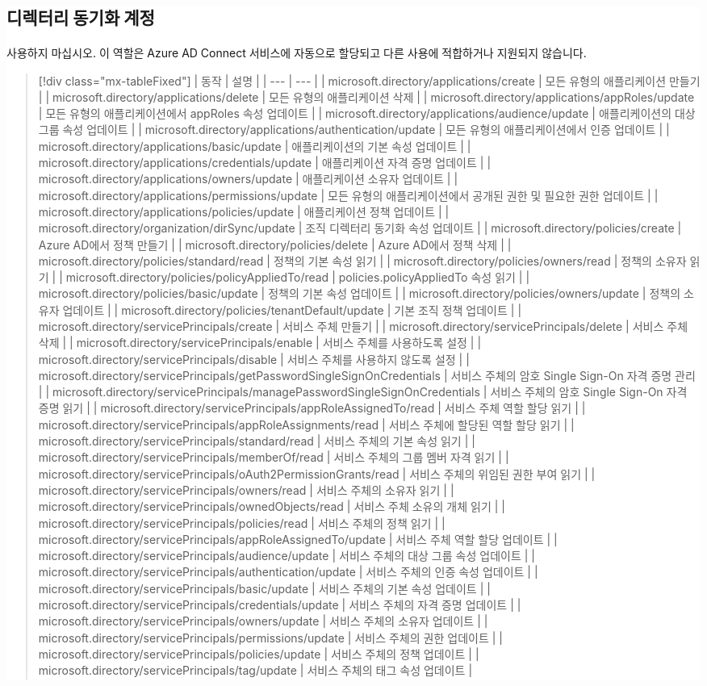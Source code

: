 ## <a name="directory-synchronization-accounts"></a>디렉터리 동기화 계정

사용하지 마십시오. 이 역할은 Azure AD Connect 서비스에 자동으로 할당되고 다른 사용에 적합하거나 지원되지 않습니다.

> [!div class="mx-tableFixed"]
> | 동작 | 설명 |
> | --- | --- |
> | microsoft.directory/applications/create | 모든 유형의 애플리케이션 만들기 |
> | microsoft.directory/applications/delete | 모든 유형의 애플리케이션 삭제 |
> | microsoft.directory/applications/appRoles/update | 모든 유형의 애플리케이션에서 appRoles 속성 업데이트 |
> | microsoft.directory/applications/audience/update | 애플리케이션의 대상 그룹 속성 업데이트 |
> | microsoft.directory/applications/authentication/update | 모든 유형의 애플리케이션에서 인증 업데이트 |
> | microsoft.directory/applications/basic/update | 애플리케이션의 기본 속성 업데이트 |
> | microsoft.directory/applications/credentials/update | 애플리케이션 자격 증명 업데이트 |
> | microsoft.directory/applications/owners/update | 애플리케이션 소유자 업데이트 |
> | microsoft.directory/applications/permissions/update | 모든 유형의 애플리케이션에서 공개된 권한 및 필요한 권한 업데이트 |
> | microsoft.directory/applications/policies/update | 애플리케이션 정책 업데이트 |
> | microsoft.directory/organization/dirSync/update | 조직 디렉터리 동기화 속성 업데이트 |
> | microsoft.directory/policies/create | Azure AD에서 정책 만들기 |
> | microsoft.directory/policies/delete | Azure AD에서 정책 삭제 |
> | microsoft.directory/policies/standard/read | 정책의 기본 속성 읽기 |
> | microsoft.directory/policies/owners/read | 정책의 소유자 읽기 |
> | microsoft.directory/policies/policyAppliedTo/read | policies.policyAppliedTo 속성 읽기 |
> | microsoft.directory/policies/basic/update | 정책의 기본 속성 업데이트 |
> | microsoft.directory/policies/owners/update | 정책의 소유자 업데이트 |
> | microsoft.directory/policies/tenantDefault/update | 기본 조직 정책 업데이트 |
> | microsoft.directory/servicePrincipals/create | 서비스 주체 만들기 |
> | microsoft.directory/servicePrincipals/delete | 서비스 주체 삭제 |
> | microsoft.directory/servicePrincipals/enable | 서비스 주체를 사용하도록 설정 |
> | microsoft.directory/servicePrincipals/disable | 서비스 주체를 사용하지 않도록 설정 |
> | microsoft.directory/servicePrincipals/getPasswordSingleSignOnCredentials | 서비스 주체의 암호 Single Sign-On 자격 증명 관리 |
> | microsoft.directory/servicePrincipals/managePasswordSingleSignOnCredentials | 서비스 주체의 암호 Single Sign-On 자격 증명 읽기 |
> | microsoft.directory/servicePrincipals/appRoleAssignedTo/read | 서비스 주체 역할 할당 읽기 |
> | microsoft.directory/servicePrincipals/appRoleAssignments/read | 서비스 주체에 할당된 역할 할당 읽기 |
> | microsoft.directory/servicePrincipals/standard/read | 서비스 주체의 기본 속성 읽기 |
> | microsoft.directory/servicePrincipals/memberOf/read | 서비스 주체의 그룹 멤버 자격 읽기 |
> | microsoft.directory/servicePrincipals/oAuth2PermissionGrants/read | 서비스 주체의 위임된 권한 부여 읽기 |
> | microsoft.directory/servicePrincipals/owners/read | 서비스 주체의 소유자 읽기 |
> | microsoft.directory/servicePrincipals/ownedObjects/read | 서비스 주체 소유의 개체 읽기 |
> | microsoft.directory/servicePrincipals/policies/read | 서비스 주체의 정책 읽기 |
> | microsoft.directory/servicePrincipals/appRoleAssignedTo/update | 서비스 주체 역할 할당 업데이트 |
> | microsoft.directory/servicePrincipals/audience/update | 서비스 주체의 대상 그룹 속성 업데이트 |
> | microsoft.directory/servicePrincipals/authentication/update | 서비스 주체의 인증 속성 업데이트 |
> | microsoft.directory/servicePrincipals/basic/update | 서비스 주체의 기본 속성 업데이트 |
> | microsoft.directory/servicePrincipals/credentials/update | 서비스 주체의 자격 증명 업데이트 |
> | microsoft.directory/servicePrincipals/owners/update | 서비스 주체의 소유자 업데이트 |
> | microsoft.directory/servicePrincipals/permissions/update | 서비스 주체의 권한 업데이트 |
> | microsoft.directory/servicePrincipals/policies/update | 서비스 주체의 정책 업데이트 |
> | microsoft.directory/servicePrincipals/tag/update | 서비스 주체의 태그 속성 업데이트 |
